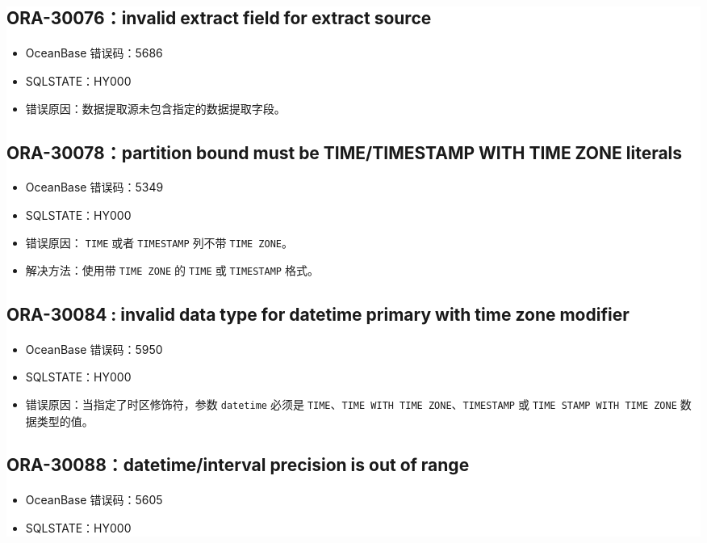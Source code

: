   




ORA-30076：invalid extract field for extract source 
-----------------------------------------------------------------------

* OceanBase 错误码：5686

  

* SQLSTATE：HY000

  

* 错误原因：数据提取源未包含指定的数据提取字段。

  




ORA-30078：partition bound must be TIME/TIMESTAMP WITH TIME ZONE literals 
---------------------------------------------------------------------------------------------

* OceanBase 错误码：5349

  

* SQLSTATE：HY000

  

* 错误原因： `TIME` 或者 `TIMESTAMP` 列不带 `TIME ZONE`。

  

* 解决方法：使用带 `TIME ZONE` 的 `TIME` 或 `TIMESTAMP` 格式。

  




ORA-30084 : invalid data type for datetime primary with time zone modifier 
-----------------------------------------------------------------------------------------------

* OceanBase 错误码：5950

  

* SQLSTATE：HY000

  

* 错误原因：当指定了时区修饰符，参数 `datetime` 必须是 `TIME`、`TIME WITH TIME ZONE`、`TIMESTAMP` 或 `TIME STAMP WITH TIME ZONE` 数据类型的值。

  




ORA-30088：datetime/interval precision is out of range 
--------------------------------------------------------------------------

* OceanBase 错误码：5605

  

* SQLSTATE：HY000

  
